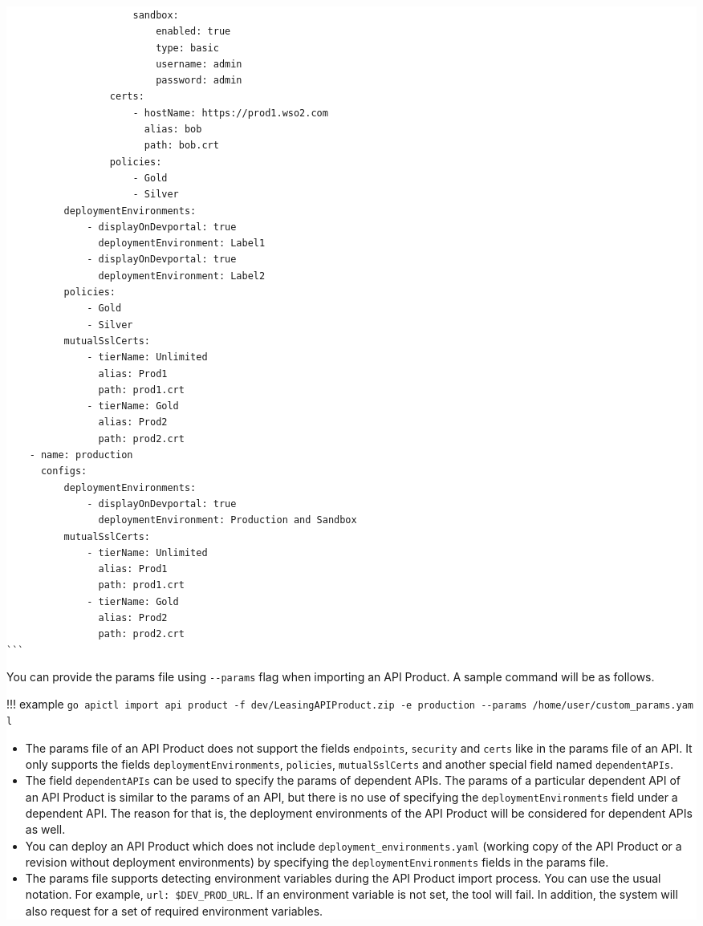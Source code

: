                           sandbox:
                              enabled: true
                              type: basic
                              username: admin
                              password: admin
                      certs:
                          - hostName: https://prod1.wso2.com
                            alias: bob
                            path: bob.crt
                      policies:
                          - Gold
                          - Silver
              deploymentEnvironments:
                  - displayOnDevportal: true
                    deploymentEnvironment: Label1
                  - displayOnDevportal: true
                    deploymentEnvironment: Label2  
              policies:
                  - Gold
                  - Silver 
              mutualSslCerts:
                  - tierName: Unlimited
                    alias: Prod1
                    path: prod1.crt
                  - tierName: Gold
                    alias: Prod2
                    path: prod2.crt
        - name: production
          configs:
              deploymentEnvironments:
                  - displayOnDevportal: true
                    deploymentEnvironment: Production and Sandbox
              mutualSslCerts:
                  - tierName: Unlimited
                    alias: Prod1
                    path: prod1.crt
                  - tierName: Gold
                    alias: Prod2
                    path: prod2.crt
    ```
    
You can provide the params file using `--params` flag when importing an API Product. A sample command will be as follows.

!!! example
    ```go
    apictl import api product -f dev/LeasingAPIProduct.zip -e production --params /home/user/custom_params.yaml 
    ```
-   The params file of an API Product does not support the fields `endpoints`, `security` and `certs` like in the params file of an API. It only supports the fields `deploymentEnvironments`, `policies`, `mutualSslCerts` and another special field named `dependentAPIs`.
-   The field `dependentAPIs` can be used to specify the params of dependent APIs. The params of a particular dependent API of an API Product is similar to the params of an API, but there is no use of specifying the `deploymentEnvironments` field under a dependent API. The reason for that is, the deployment environments of the API Product will be considered for dependent APIs as well.
-   You can deploy an API Product which does not include `deployment_environments.yaml` (working copy of the API Product or a revision without deployment environments) by specifying the `deploymentEnvironments` fields in the params file.
-   The params file supports detecting environment variables during the API Product import process. You can use the usual notation. For example, `url: $DEV_PROD_URL`.  If an environment variable is not set, the tool will fail. In addition, the system will also request for a set of required environment variables.